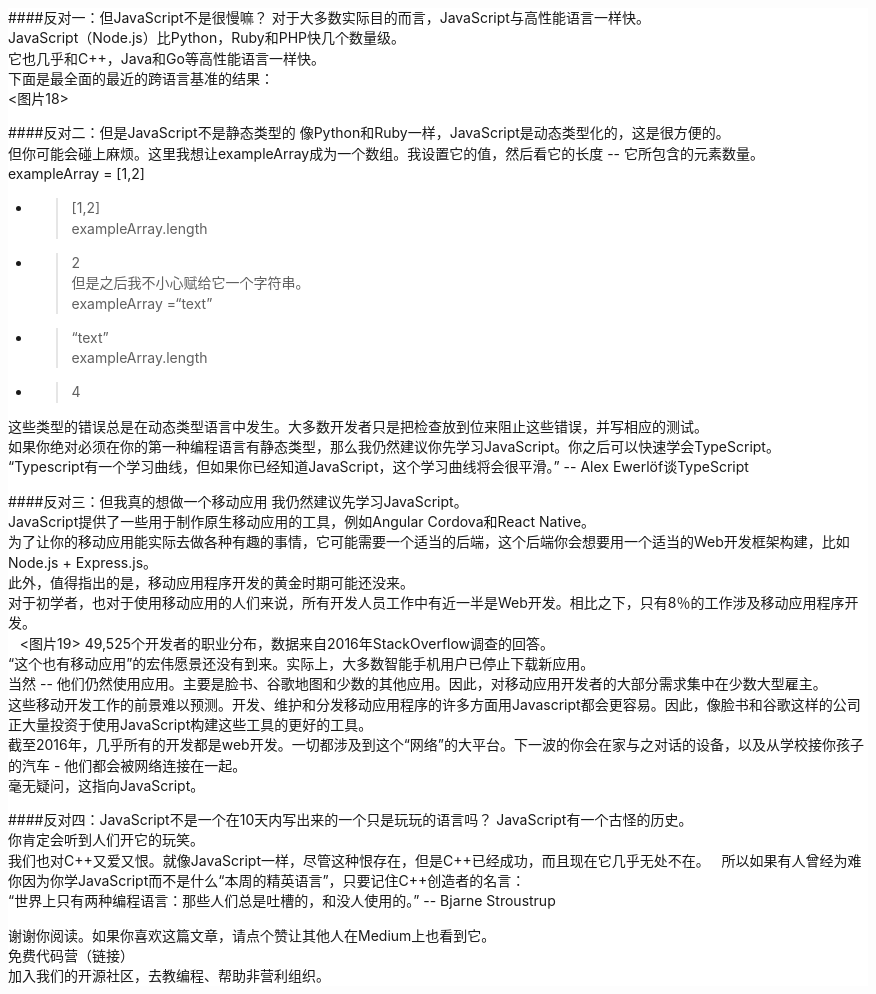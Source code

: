 ####反对一：但JavaScript不是很慢嘛？
对于大多数实际目的而言，JavaScript与高性能语言一样快。  
JavaScript（Node.js）比Python，Ruby和PHP快几个数量级。  
它也几乎和C++，Java和Go等高性能语言一样快。  
下面是最全面的最近的跨语言基准的结果：  
<图片18>  

####反对二：但是JavaScript不是静态类型的
像Python和Ruby一样，JavaScript是动态类型化的，这是很方便的。  
但你可能会碰上麻烦。这里我想让exampleArray成为一个数组。我设置它的值，然后看它的长度 -- 它所包含的元素数量。  
exampleArray = [1,2]  
- > [1,2]  
exampleArray.length  
- > 2  
但是之后我不小心赋给它一个字符串。  
exampleArray =“text”  
- >“text”  
exampleArray.length  
- > 4  

这些类型的错误总是在动态类型语言中发生。大多数开发者只是把检查放到位来阻止这些错误，并写相应的测试。  
如果你绝对必须在你的第一种编程语言有静态类型，那么我仍然建议你先学习JavaScript。你之后可以快速学会TypeScript。  
“Typescript有一个学习曲线，但如果你已经知道JavaScript，这个学习曲线将会很平滑。” -- Alex Ewerlöf谈TypeScript  

####反对三：但我真的想做一个移动应用
我仍然建议先学习JavaScript。  
JavaScript提供了一些用于制作原生移动应用的工具，例如Angular Cordova和React Native。  
为了让你的移动应用能实际去做各种有趣的事情，它可能需要一个适当的后端，这个后端你会想要用一个适当的Web开发框架构建，比如Node.js + Express.js。  
此外，值得指出的是，移动应用程序开发的黄金时期可能还没来。  
对于初学者，也对于使用移动应用的人们来说，所有开发人员工作中有近一半是Web开发。相比之下，只有8％的工作涉及移动应用程序开发。  
  
<图片19> 49,525个开发者的职业分布，数据来自2016年StackOverflow调查的回答。  
“这个也有移动应用”的宏伟愿景还没有到来。实际上，大多数智能手机用户已停止下载新应用。  
当然 -- 他们仍然使用应用。主要是脸书、谷歌地图和少数的其他应用。因此，对移动应用开发者的大部分需求集中在少数大型雇主。  
这些移动开发工作的前景难以预测。开发、维护和分发移动应用程序的许多方面用Javascript都会更容易。因此，像脸书和谷歌这样的公司正大量投资于使用JavaScript构建这些工具的更好的工具。  
截至2016年，几乎所有的开发都是web开发。一切都涉及到这个“网络”的大平台。下一波的你会在家与之对话的设备，以及从学校接你孩子的汽车 - 他们都会被网络连接在一起。  
毫无疑问，这指向JavaScript。  

####反对四：JavaScript不是一个在10天内写出来的一个只是玩玩的语言吗？
JavaScript有一个古怪的历史。  
你肯定会听到人们开它的玩笑。  
我们也对C++又爱又恨。就像JavaScript一样，尽管这种恨存在，但是C++已经成功，而且现在它几乎无处不在。  
所以如果有人曾经为难你因为你学JavaScript而不是什么“本周的精英语言”，只要记住C++创造者的名言：  
“世界上只有两种编程语言：那些人们总是吐槽的，和没人使用的。” -- Bjarne Stroustrup  
  
谢谢你阅读。如果你喜欢这篇文章，请点个赞让其他人在Medium上也看到它。  
免费代码营（链接）  
加入我们的开源社区，去教编程、帮助非营利组织。  
